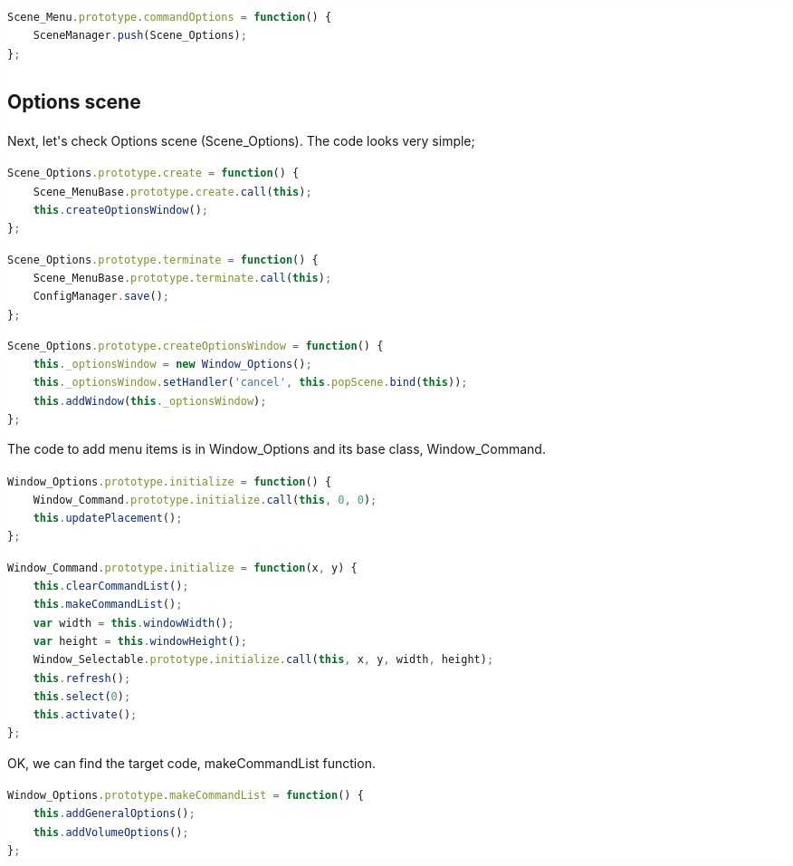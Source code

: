 ```js
Scene_Menu.prototype.commandOptions = function() {
    SceneManager.push(Scene_Options);
};
```

## Options scene

Next, let's check Options scene (Scene_Options). The code looks very simple;

```js
Scene_Options.prototype.create = function() {
    Scene_MenuBase.prototype.create.call(this);
    this.createOptionsWindow();
};
```

```js
Scene_Options.prototype.terminate = function() {
    Scene_MenuBase.prototype.terminate.call(this);
    ConfigManager.save();
};
```

```js
Scene_Options.prototype.createOptionsWindow = function() {
    this._optionsWindow = new Window_Options();
    this._optionsWindow.setHandler('cancel', this.popScene.bind(this));
    this.addWindow(this._optionsWindow);
};
```

The code to add menu items is in Window_Options and its base class, Window_Command.

```js
Window_Options.prototype.initialize = function() {
    Window_Command.prototype.initialize.call(this, 0, 0);
    this.updatePlacement();
};
```

```js
Window_Command.prototype.initialize = function(x, y) {
    this.clearCommandList();
    this.makeCommandList();
    var width = this.windowWidth();
    var height = this.windowHeight();
    Window_Selectable.prototype.initialize.call(this, x, y, width, height);
    this.refresh();
    this.select(0);
    this.activate();
};
```

OK, we can find the target code, makeCommandList function.

```js
Window_Options.prototype.makeCommandList = function() {
    this.addGeneralOptions();
    this.addVolumeOptions();
};
```
